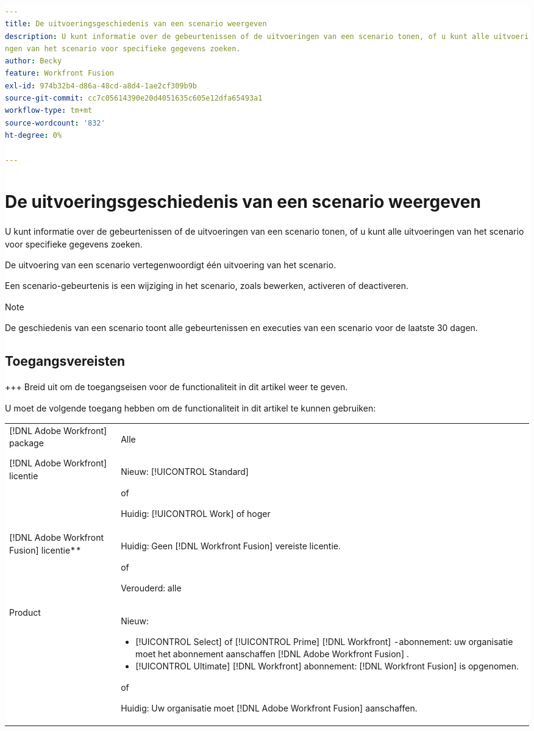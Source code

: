 ```yaml
---
title: De uitvoeringsgeschiedenis van een scenario weergeven
description: U kunt informatie over de gebeurtenissen of de uitvoeringen van een scenario tonen, of u kunt alle uitvoeringen van het scenario voor specifieke gegevens zoeken.
author: Becky
feature: Workfront Fusion
exl-id: 974b32b4-d86a-48cd-a8d4-1ae2cf309b9b
source-git-commit: cc7c05614390e20d4051635c605e12dfa65493a1
workflow-type: tm+mt
source-wordcount: '832'
ht-degree: 0%

---
```


# De uitvoeringsgeschiedenis van een scenario weergeven

U kunt informatie over de gebeurtenissen of de uitvoeringen van een scenario tonen, of u kunt alle uitvoeringen van het scenario voor specifieke gegevens zoeken.

De uitvoering van een scenario vertegenwoordigt één uitvoering van het scenario.

Een scenario-gebeurtenis is een wijziging in het scenario, zoals bewerken, activeren of deactiveren.

>[!NOTE]
>
>De geschiedenis van een scenario toont alle gebeurtenissen en executies van een scenario voor de laatste 30 dagen.

## Toegangsvereisten

+++ Breid uit om de toegangseisen voor de functionaliteit in dit artikel weer te geven.

U moet de volgende toegang hebben om de functionaliteit in dit artikel te kunnen gebruiken:

<table style="table-layout:auto">
 <col> 
 <col> 
 <tbody> 
  <tr> 
   <td role="rowheader">[!DNL Adobe Workfront] package</td> 
   <td> <p>Alle</p> </td> 
  </tr> 
  <tr data-mc-conditions=""> 
   <td role="rowheader">[!DNL Adobe Workfront] licentie</td> 
   <td> <p>Nieuw: [!UICONTROL Standard]</p><p>of</p><p>Huidig: [!UICONTROL Work] of hoger</p> </td> 
  </tr> 
  <tr> 
   <td role="rowheader">[!DNL Adobe Workfront Fusion] licentie**</td> 
   <td>
   <p>Huidig: Geen [!DNL Workfront Fusion] vereiste licentie.</p>
   <p>of</p>
   <p>Verouderd: alle </p>
   </td> 
  </tr> 
  <tr> 
   <td role="rowheader">Product</td> 
   <td>
   <p>Nieuw:</p> <ul><li>[!UICONTROL Select] of [!UICONTROL Prime] [!DNL Workfront] -abonnement: uw organisatie moet het abonnement aanschaffen [!DNL Adobe Workfront Fusion] .</li><li>[!UICONTROL Ultimate] [!DNL Workfront] abonnement: [!DNL Workfront Fusion] is opgenomen.</li></ul>
   <p>of</p>
   <p>Huidig: Uw organisatie moet [!DNL Adobe Workfront Fusion] aanschaffen.</p>